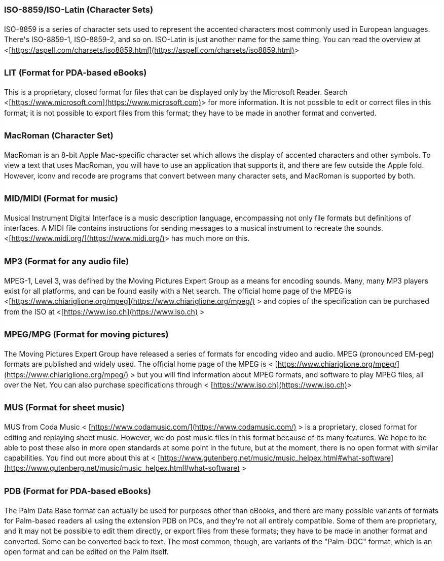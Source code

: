 ### ISO-8859/ISO-Latin (Character Sets)
ISO-8859 is a series of character sets used to represent the accented characters most commonly used in European languages. There's ISO-8859-1, ISO-8859-2, and so on. ISO-Latin is just another name for the same thing. You can read the overview at &lt;[https://aspell.com/charsets/iso8859.html](https://aspell.com/charsets/iso8859.html)&gt;

### LIT (Format for PDA-based eBooks)
This is a proprietary, closed format for files that can be displayed only by the Microsoft Reader. Search &lt;[https://www.microsoft.com](https://www.microsoft.com)&gt; for more information. It is not possible to edit or correct files in this format; it is not possible to export files from this format; they have to be made in another format and converted.

### MacRoman (Character Set)
MacRoman is an 8-bit Apple Mac-specific character set which allows the display of accented characters and other symbols. To view a text that uses MacRoman, you will have to use an application that supports it, and there are few outside the Apple fold. However, iconv and recode are programs that convert between many character sets, and MacRoman is supported by both.

### MID/MIDI (Format for music)
Musical Instrument Digital Interface is a music description language, encompassing not only file formats but definitions of interfaces. A MIDI file contains instructions for sending messages to a musical instrument to recreate the sounds. &lt;[https://www.midi.org/](https://www.midi.org/)&gt; has much more on this.

### MP3 (Format for any audio file)
MPEG-1, Level 3, was defined by the Moving Pictures Expert Group as a means for encoding sounds. Many, many MP3 players exist for all platforms, and can be found easily with a Net search. The official home page of the MPEG is &lt;[https://www.chiariglione.org/mpeg](https://www.chiariglione.org/mpeg/) &gt; and copies of the specification can be purchased from the ISO at &lt;[https://www.iso.ch](https://www.iso.ch) &gt;

### MPEG/MPG (Format for moving pictures)
The Moving Pictures Expert Group have released a series of formats for encoding video and audio. MPEG (pronounced EM-peg) formats are published and widely used. The official home page of the MPEG is &lt; [https://www.chiariglione.org/mpeg/](https://www.chiariglione.org/mpeg/) &gt; but you will find information about MPEG formats, and software to play MPEG files, all over the Net. You can also purchase specifications through &lt; [https://www.iso.ch](https://www.iso.ch)&gt;

### MUS (Format for sheet music)
MUS from Coda Music &lt; [https://www.codamusic.com/](https://www.codamusic.com/) &gt; is a proprietary, closed format for editing and replaying sheet music. However, we do post music files in this format because of its many features. We hope to be able to post these also in more open standards at some point in the future, but at the moment, there is no open format with similar capabilities. You find out more about this at &lt; [https://www.gutenberg.net/music/music_helpex.html#what-software](https://www.gutenberg.net/music/music_helpex.html#what-software) &gt;

### PDB (Format for PDA-based eBooks)
The Palm Data Base format can actually be used for purposes other than eBooks, and there are many possible variants of formats for Palm-based readers all using the extension PDB on PCs, and they're not all entirely compatible. Some of them are proprietary, and it may not be possible to edit them directly, or export files from these formats; they have to be made in another format and converted. Some can be converted back to text. The most common, though, are variants of the "Palm-DOC" format, which is an open format and can be edited on the Palm itself.
